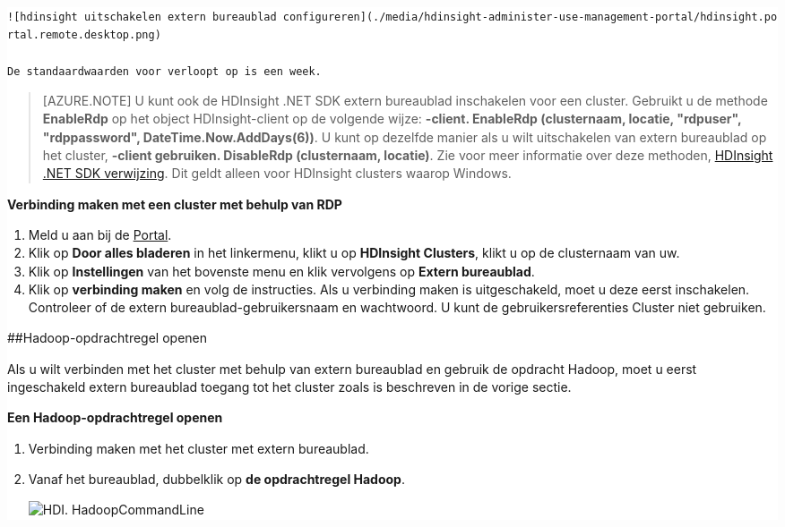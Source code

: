     ![hdinsight uitschakelen extern bureaublad configureren](./media/hdinsight-administer-use-management-portal/hdinsight.portal.remote.desktop.png)

    De standaardwaarden voor verloopt op is een week.
> [AZURE.NOTE] U kunt ook de HDInsight .NET SDK extern bureaublad inschakelen voor een cluster. Gebruikt u de methode **EnableRdp** op het object HDInsight-client op de volgende wijze: **-client. EnableRdp (clusternaam, locatie, "rdpuser", "rdppassword", DateTime.Now.AddDays(6))**. U kunt op dezelfde manier als u wilt uitschakelen van extern bureaublad op het cluster, **-client gebruiken. DisableRdp (clusternaam, locatie)**. Zie voor meer informatie over deze methoden, [HDInsight .NET SDK verwijzing](http://go.microsoft.com/fwlink/?LinkId=529017). Dit geldt alleen voor HDInsight clusters waarop Windows.

**Verbinding maken met een cluster met behulp van RDP**

1. Meld u aan bij de [Portal][azure-portal].
2. Klik op **Door alles bladeren** in het linkermenu, klikt u op **HDInsight Clusters**, klikt u op de clusternaam van uw.
3. Klik op **Instellingen** van het bovenste menu en klik vervolgens op **Extern bureaublad**.
4. Klik op **verbinding maken** en volg de instructies. Als u verbinding maken is uitgeschakeld, moet u deze eerst inschakelen. Controleer of de extern bureaublad-gebruikersnaam en wachtwoord.  U kunt de gebruikersreferenties Cluster niet gebruiken.


##<a name="open-hadoop-command-line"></a>Hadoop-opdrachtregel openen

Als u wilt verbinden met het cluster met behulp van extern bureaublad en gebruik de opdracht Hadoop, moet u eerst ingeschakeld extern bureaublad toegang tot het cluster zoals is beschreven in de vorige sectie.

**Een Hadoop-opdrachtregel openen**

1. Verbinding maken met het cluster met extern bureaublad.
8. Vanaf het bureaublad, dubbelklik op **de opdrachtregel Hadoop**.

    ![HDI. HadoopCommandLine][image-hadoopcommandline]


[azure-portal]: https://portal.azure.com
[image-hadoopcommandline]: ./media/hdinsight-administer-use-management-portal/hdinsight-hadoop-command-line.png "Hadoop-opdrachtregel"